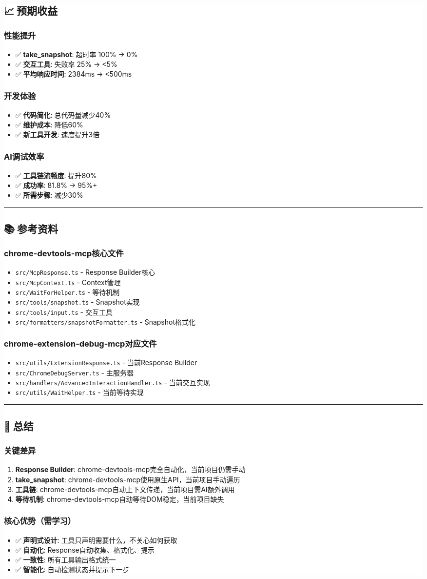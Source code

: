 
## 📈 预期收益

### 性能提升
- ✅ **take_snapshot**: 超时率 100% → 0%
- ✅ **交互工具**: 失败率 25% → <5%
- ✅ **平均响应时间**: 2384ms → <500ms

### 开发体验
- ✅ **代码简化**: 总代码量减少40%
- ✅ **维护成本**: 降低60%
- ✅ **新工具开发**: 速度提升3倍

### AI调试效率
- ✅ **工具链流畅度**: 提升80%
- ✅ **成功率**: 81.8% → 95%+
- ✅ **所需步骤**: 减少30%

---

## 📚 参考资料

### chrome-devtools-mcp核心文件
- `src/McpResponse.ts` - Response Builder核心
- `src/McpContext.ts` - Context管理
- `src/WaitForHelper.ts` - 等待机制
- `src/tools/snapshot.ts` - Snapshot实现
- `src/tools/input.ts` - 交互工具
- `src/formatters/snapshotFormatter.ts` - Snapshot格式化

### chrome-extension-debug-mcp对应文件
- `src/utils/ExtensionResponse.ts` - 当前Response Builder
- `src/ChromeDebugServer.ts` - 主服务器
- `src/handlers/AdvancedInteractionHandler.ts` - 当前交互实现
- `src/utils/WaitHelper.ts` - 当前等待实现

---

## 🎯 总结

### 关键差异
1. **Response Builder**: chrome-devtools-mcp完全自动化，当前项目仍需手动
2. **take_snapshot**: chrome-devtools-mcp使用原生API，当前项目手动遍历
3. **工具链**: chrome-devtools-mcp自动上下文传递，当前项目需AI额外调用
4. **等待机制**: chrome-devtools-mcp自动等待DOM稳定，当前项目缺失

### 核心优势（需学习）
- ✅ **声明式设计**: 工具只声明需要什么，不关心如何获取
- ✅ **自动化**: Response自动收集、格式化、提示
- ✅ **一致性**: 所有工具输出格式统一
- ✅ **智能化**: 自动检测状态并提示下一步
